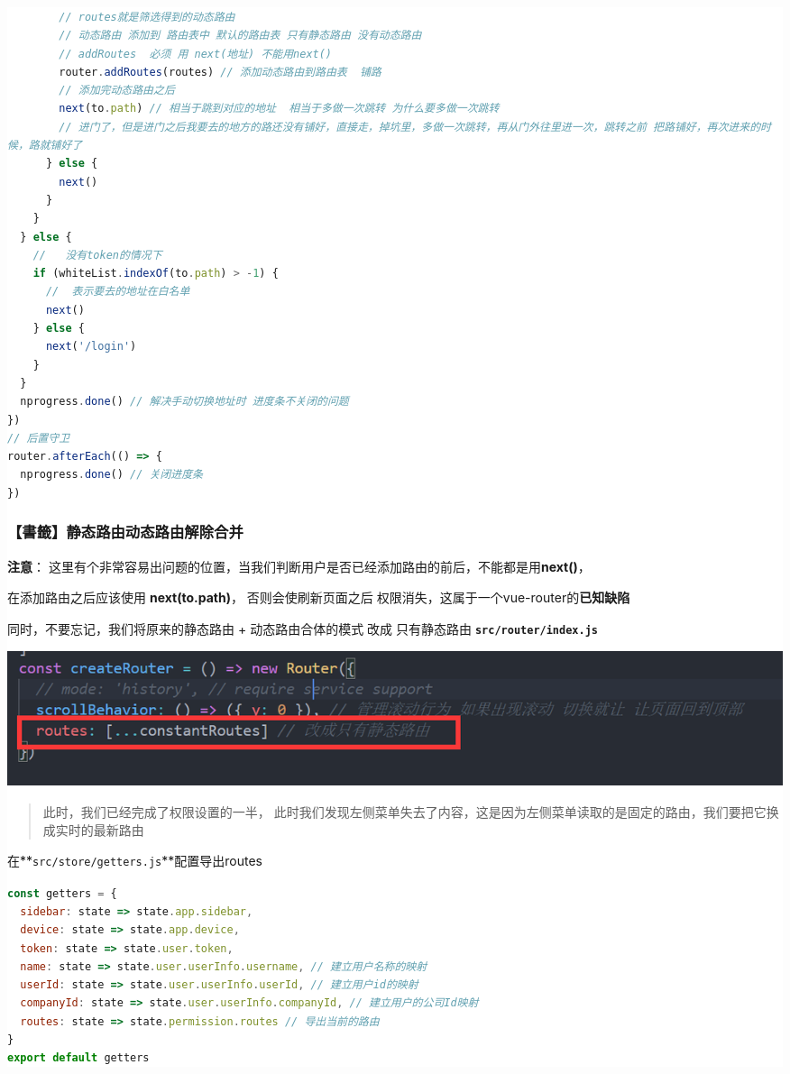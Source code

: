 ```js
        // routes就是筛选得到的动态路由
        // 动态路由 添加到 路由表中 默认的路由表 只有静态路由 没有动态路由
        // addRoutes  必须 用 next(地址) 不能用next()
        router.addRoutes(routes) // 添加动态路由到路由表  铺路
        // 添加完动态路由之后
        next(to.path) // 相当于跳到对应的地址  相当于多做一次跳转 为什么要多做一次跳转
        // 进门了，但是进门之后我要去的地方的路还没有铺好，直接走，掉坑里，多做一次跳转，再从门外往里进一次，跳转之前 把路铺好，再次进来的时候，路就铺好了
      } else {
        next()
      }
    }
  } else {
    //   没有token的情况下
    if (whiteList.indexOf(to.path) > -1) {
      //  表示要去的地址在白名单
      next()
    } else {
      next('/login')
    }
  }
  nprogress.done() // 解决手动切换地址时 进度条不关闭的问题
})
// 后置守卫
router.afterEach(() => {
  nprogress.done() // 关闭进度条
})

```

### 【書籤】静态路由动态路由解除合并

**注意**： 这里有个非常容易出问题的位置，当我们判断用户是否已经添加路由的前后，不能都是用**next()**，

在添加路由之后应该使用 **next(to.path)**， 否则会使刷新页面之后 权限消失，这属于一个vue-router的**已知缺陷**

同时，不要忘记，我们将原来的静态路由 + 动态路由合体的模式 改成 只有静态路由  **`src/router/index.js`**

![image-20200730012805239](assets/image-20200730012805239.png)



>   此时，我们已经完成了权限设置的一半， 此时我们发现左侧菜单失去了内容，这是因为左侧菜单读取的是固定的路由，我们要把它换成实时的最新路由

在**`src/store/getters.js`**配置导出routes

```js
const getters = {
  sidebar: state => state.app.sidebar,
  device: state => state.app.device,
  token: state => state.user.token,
  name: state => state.user.userInfo.username, // 建立用户名称的映射
  userId: state => state.user.userInfo.userId, // 建立用户id的映射
  companyId: state => state.user.userInfo.companyId, // 建立用户的公司Id映射
  routes: state => state.permission.routes // 导出当前的路由
}
export default getters

```
